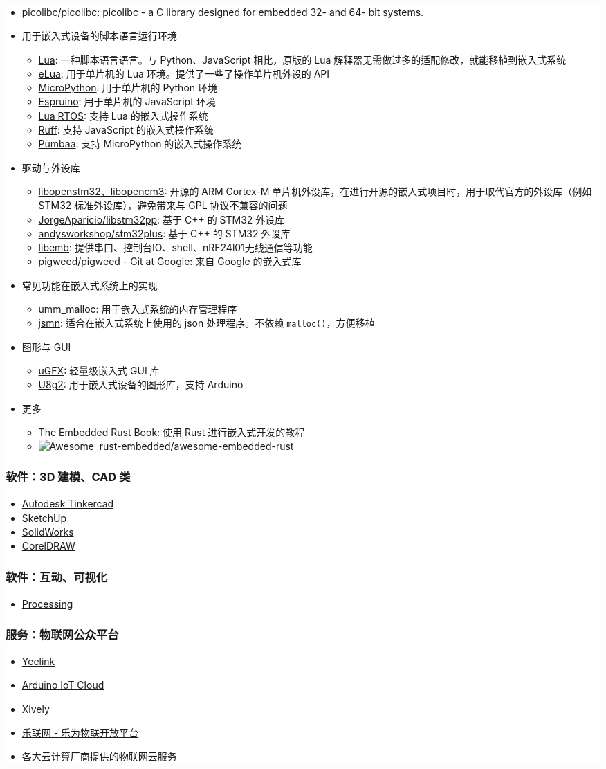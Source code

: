   - [picolibc/picolibc: picolibc - a C library designed for embedded 32- and 64- bit systems.](https://github.com/picolibc/picolibc)

- 用于嵌入式设备的脚本语言运行环境

  * [Lua](http://www.lua.org/): 一种脚本语言语言。与 Python、JavaScript 相比，原版的 Lua 解释器无需做过多的适配修改，就能移植到嵌入式系统
  * [eLua](http://www.eluaproject.net/): 用于单片机的 Lua 环境。提供了一些了操作单片机外设的 API
  * [MicroPython](https://micropython.org/): 用于单片机的 Python 环境
  * [Espruino](https://www.espruino.com/): 用于单片机的 JavaScript 环境
  * [Lua RTOS](https://github.com/whitecatboard/Lua-RTOS-ESP32): 支持 Lua 的嵌入式操作系统
  * [Ruff](https://ruff.io): 支持 JavaScript 的嵌入式操作系统
  * [Pumbaa](https://pumbaa.readthedocs.io/en/latest/): 支持 MicroPython 的嵌入式操作系统

- 驱动与外设库

  - [libopenstm32、libopencm3](https://github.com/libopencm3/libopencm3): 开源的 ARM Cortex-M 单片机外设库，在进行开源的嵌入式项目时，用于取代官方的外设库（例如 STM32 标准外设库），避免带来与 GPL 协议不兼容的问题
  * [JorgeAparicio/libstm32pp](https://github.com/JorgeAparicio/libstm32pp): 基于 C++ 的 STM32 外设库
  * [andysworkshop/stm32plus](https://github.com/andysworkshop/stm32plus): 基于 C++ 的 STM32 外设库
  * [libemb](http://www.kaltpost.de/?page_id=708): 提供串口、控制台IO、shell、nRF24l01无线通信等功能
  * [pigweed/pigweed - Git at Google](https://pigweed.googlesource.com/pigweed/pigweed/): 来自 Google 的嵌入式库

- 常见功能在嵌入式系统上的实现
  - [umm_malloc](https://github.com/rhempel/umm_malloc): 用于嵌入式系统的内存管理程序
  - [jsmn](https://github.com/zserge/jsmn): 适合在嵌入式系统上使用的 json 处理程序。不依赖 `malloc()`，方便移植

- 图形与 GUI

  - [uGFX](https://ugfx.io/): 轻量级嵌入式 GUI 库
  - [U8g2](https://github.com/olikraus/u8g2): 用于嵌入式设备的图形库，支持 Arduino

- 更多

  - [The Embedded Rust Book](https://rust-embedded.github.io/book/): 使用 Rust 进行嵌入式开发的教程
  * [![Awesome](https://awesome.re/badge-flat2.svg)](https://awesome.re)&nbsp; [rust-embedded/awesome-embedded-rust](https://github.com/rust-embedded/awesome-embedded-rust)

### 软件：3D 建模、CAD 类

* [Autodesk Tinkercad](https://www.tinkercad.com/)
* [SketchUp](https://www.sketchup.com/)
* [SolidWorks](https://www.solidworks.com/zh-hans)
* [CorelDRAW](https://www.coreldraw.com/cn/product/coreldraw/)

### 软件：互动、可视化

* [Processing](https://processing.org/)

### 服务：物联网公众平台

- [Yeelink](http://www.yeelink.net/)
- [Arduino IoT Cloud](https://www.arduino.cc/en/IoT/HomePage)
- [Xively](https://xively.com/)

- [乐联网 - 乐为物联开放平台](https://www.lewei50.com/)
- 各大云计算厂商提供的物联网云服务
